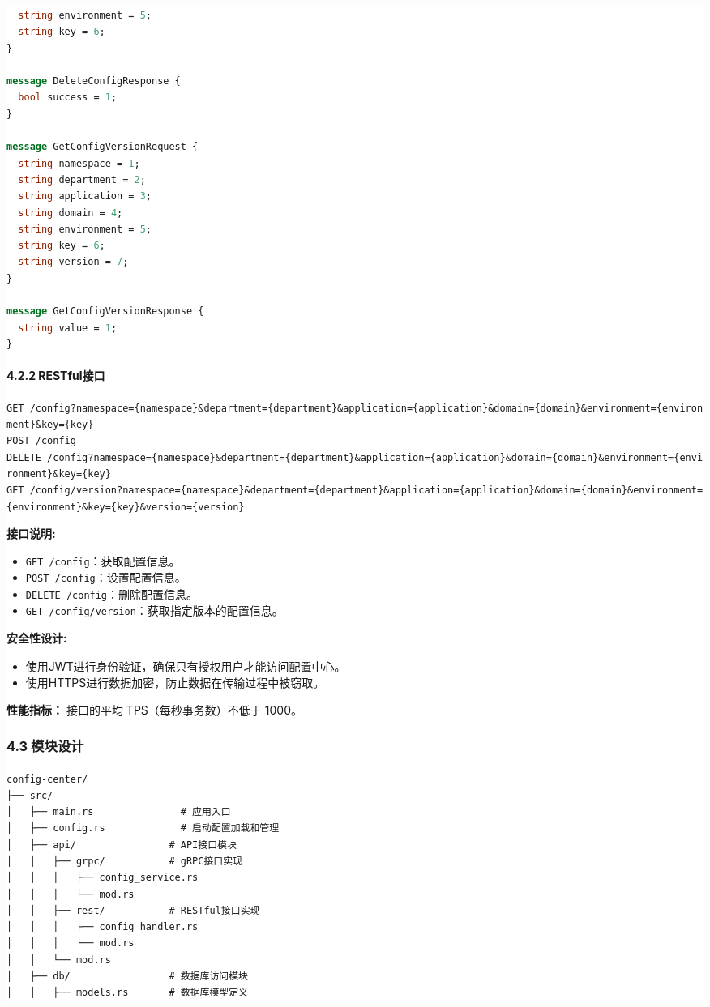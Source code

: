 ```protobuf
  string environment = 5;
  string key = 6;
}

message DeleteConfigResponse {
  bool success = 1;
}

message GetConfigVersionRequest {
  string namespace = 1;
  string department = 2;
  string application = 3;
  string domain = 4;
  string environment = 5;
  string key = 6;
  string version = 7;
}

message GetConfigVersionResponse {
  string value = 1;
}
```

#### 4.2.2 RESTful接口

```plaintext
GET /config?namespace={namespace}&department={department}&application={application}&domain={domain}&environment={environment}&key={key}
POST /config
DELETE /config?namespace={namespace}&department={department}&application={application}&domain={domain}&environment={environment}&key={key}
GET /config/version?namespace={namespace}&department={department}&application={application}&domain={domain}&environment={environment}&key={key}&version={version}
```

**接口说明:**

* `GET /config`：获取配置信息。
* `POST /config`：设置配置信息。
* `DELETE /config`：删除配置信息。
* `GET /config/version`：获取指定版本的配置信息。

**安全性设计:**

* 使用JWT进行身份验证，确保只有授权用户才能访问配置中心。
* 使用HTTPS进行数据加密，防止数据在传输过程中被窃取。

**性能指标：**  接口的平均 TPS（每秒事务数）不低于 1000。

### 4.3 模块设计

```plaintext
config-center/
├── src/
│   ├── main.rs               # 应用入口
│   ├── config.rs             # 启动配置加载和管理
│   ├── api/                # API接口模块
│   │   ├── grpc/           # gRPC接口实现
│   │   │   ├── config_service.rs
│   │   │   └── mod.rs
│   │   ├── rest/           # RESTful接口实现
│   │   │   ├── config_handler.rs
│   │   │   └── mod.rs
│   │   └── mod.rs
│   ├── db/                 # 数据库访问模块
│   │   ├── models.rs       # 数据库模型定义
```